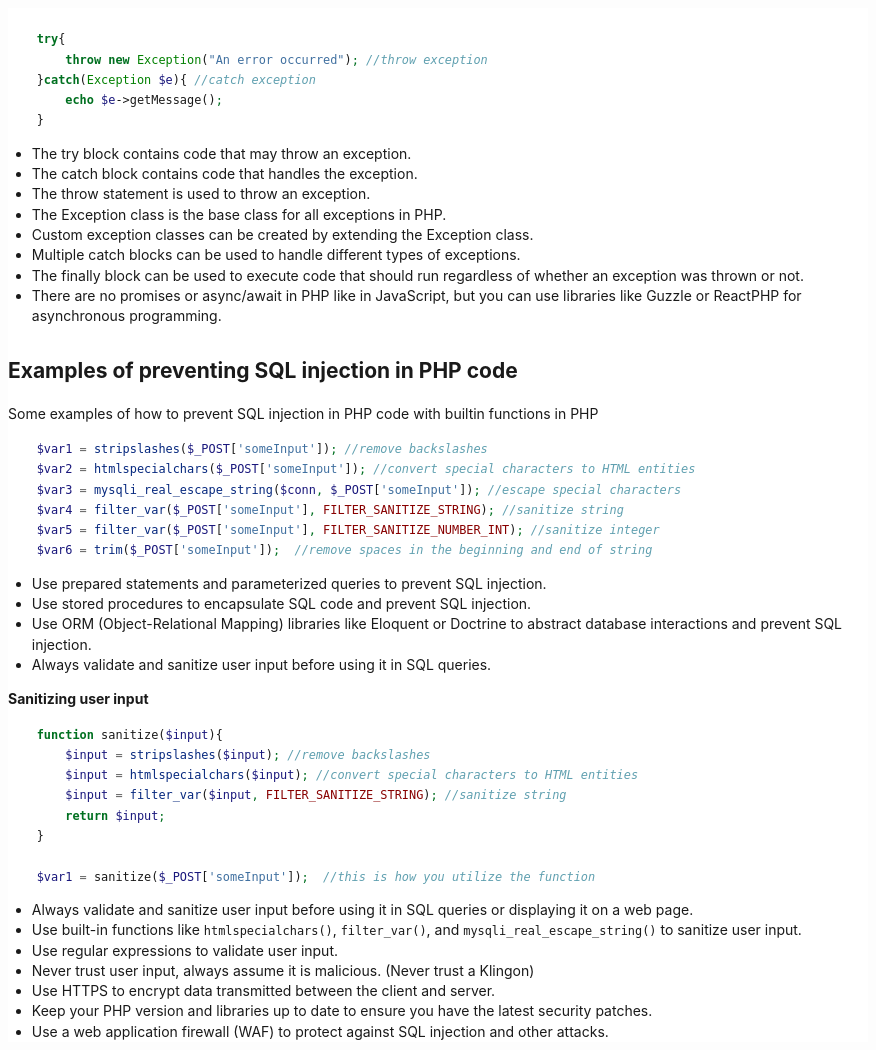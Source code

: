 ```php

    try{
        throw new Exception("An error occurred"); //throw exception
    }catch(Exception $e){ //catch exception
        echo $e->getMessage();
    }

```
- The try block contains code that may throw an exception.
- The catch block contains code that handles the exception.
- The throw statement is used to throw an exception.
- The Exception class is the base class for all exceptions in PHP.
- Custom exception classes can be created by extending the Exception class.
- Multiple catch blocks can be used to handle different types of exceptions.
- The finally block can be used to execute code that should run regardless of whether an exception was thrown or not.
- There are no promises or async/await in PHP like in JavaScript, but you can use libraries like Guzzle or ReactPHP for asynchronous programming.

## Examples of preventing SQL injection in PHP code
Some examples of how to prevent SQL injection in PHP code with builtin functions in PHP

```php
    $var1 = stripslashes($_POST['someInput']); //remove backslashes
    $var2 = htmlspecialchars($_POST['someInput']); //convert special characters to HTML entities
    $var3 = mysqli_real_escape_string($conn, $_POST['someInput']); //escape special characters
    $var4 = filter_var($_POST['someInput'], FILTER_SANITIZE_STRING); //sanitize string
    $var5 = filter_var($_POST['someInput'], FILTER_SANITIZE_NUMBER_INT); //sanitize integer
    $var6 = trim($_POST['someInput']);  //remove spaces in the beginning and end of string
```
- Use prepared statements and parameterized queries to prevent SQL injection.
- Use stored procedures to encapsulate SQL code and prevent SQL injection.
- Use ORM (Object-Relational Mapping) libraries like Eloquent or Doctrine to abstract database interactions and prevent SQL injection.
- Always validate and sanitize user input before using it in SQL queries.


**Sanitizing user input**

```php
    function sanitize($input){
        $input = stripslashes($input); //remove backslashes
        $input = htmlspecialchars($input); //convert special characters to HTML entities
        $input = filter_var($input, FILTER_SANITIZE_STRING); //sanitize string
        return $input;
    }

    $var1 = sanitize($_POST['someInput']);  //this is how you utilize the function
```
- Always validate and sanitize user input before using it in SQL queries or displaying it on a web page.
- Use built-in functions like `htmlspecialchars()`, `filter_var()`, and `mysqli_real_escape_string()` to sanitize user input.
- Use regular expressions to validate user input.
- Never trust user input, always assume it is malicious. (Never trust a Klingon)
- Use HTTPS to encrypt data transmitted between the client and server.
- Keep your PHP version and libraries up to date to ensure you have the latest security patches.
- Use a web application firewall (WAF) to protect against SQL injection and other attacks.
